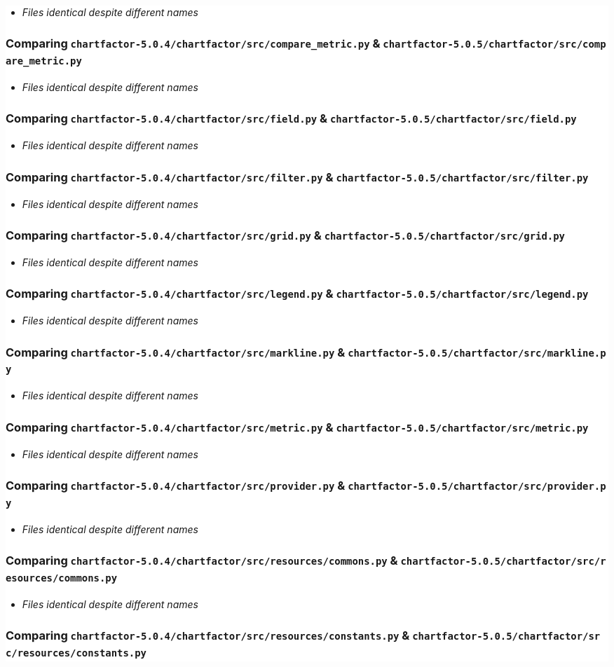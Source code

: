  * *Files identical despite different names*

### Comparing `chartfactor-5.0.4/chartfactor/src/compare_metric.py` & `chartfactor-5.0.5/chartfactor/src/compare_metric.py`

 * *Files identical despite different names*

### Comparing `chartfactor-5.0.4/chartfactor/src/field.py` & `chartfactor-5.0.5/chartfactor/src/field.py`

 * *Files identical despite different names*

### Comparing `chartfactor-5.0.4/chartfactor/src/filter.py` & `chartfactor-5.0.5/chartfactor/src/filter.py`

 * *Files identical despite different names*

### Comparing `chartfactor-5.0.4/chartfactor/src/grid.py` & `chartfactor-5.0.5/chartfactor/src/grid.py`

 * *Files identical despite different names*

### Comparing `chartfactor-5.0.4/chartfactor/src/legend.py` & `chartfactor-5.0.5/chartfactor/src/legend.py`

 * *Files identical despite different names*

### Comparing `chartfactor-5.0.4/chartfactor/src/markline.py` & `chartfactor-5.0.5/chartfactor/src/markline.py`

 * *Files identical despite different names*

### Comparing `chartfactor-5.0.4/chartfactor/src/metric.py` & `chartfactor-5.0.5/chartfactor/src/metric.py`

 * *Files identical despite different names*

### Comparing `chartfactor-5.0.4/chartfactor/src/provider.py` & `chartfactor-5.0.5/chartfactor/src/provider.py`

 * *Files identical despite different names*

### Comparing `chartfactor-5.0.4/chartfactor/src/resources/commons.py` & `chartfactor-5.0.5/chartfactor/src/resources/commons.py`

 * *Files identical despite different names*

### Comparing `chartfactor-5.0.4/chartfactor/src/resources/constants.py` & `chartfactor-5.0.5/chartfactor/src/resources/constants.py`
